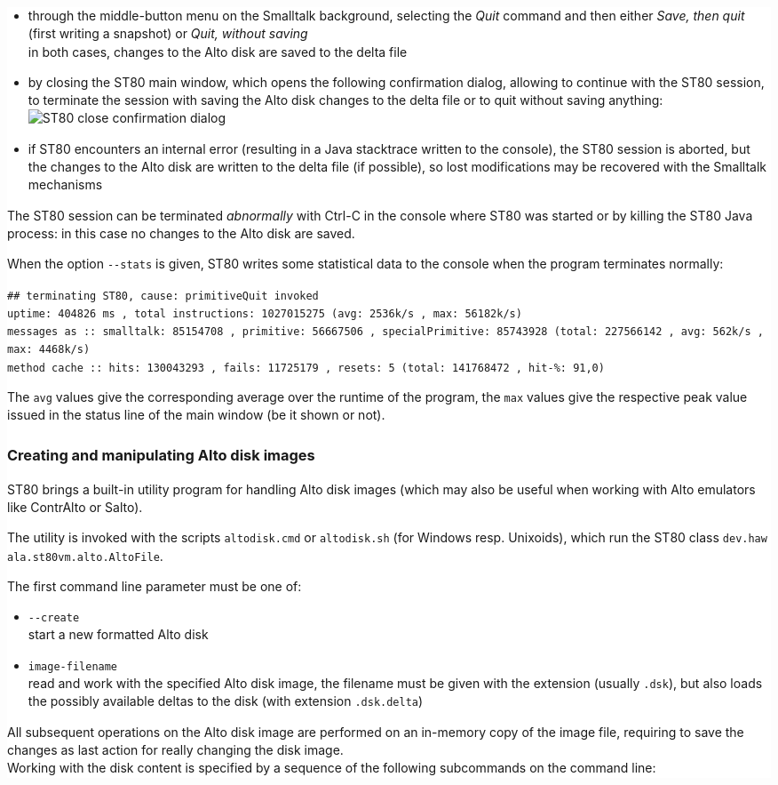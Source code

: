 - through the middle-button menu on the Smalltalk background, selecting the _Quit_ command and then
  either _Save, then quit_ (first writing a snapshot) or _Quit, without saving_    
  in both cases, changes to the Alto disk are saved to the delta file
  
- by closing the ST80 main window, which opens the following confirmation dialog, allowing to continue
  with the ST80 session, to terminate the session with saving the Alto disk changes to the delta file
  or to quit without saving anything:    
  ![ST80 close confirmation dialog](st80-close-confirmation.png)
  
- if ST80 encounters an internal error (resulting in a Java stacktrace written to the console),
  the ST80 session is aborted, but the changes to the Alto disk are written to the delta file (if possible),
  so lost modifications may be recovered with the Smalltalk mechanisms

The ST80 session can be terminated _abnormally_ with Ctrl-C in the console where ST80 was started or
by killing the ST80 Java process: in this case no changes to the Alto disk are saved.

When the option `--stats` is given, ST80 writes some statistical data to the console when the
program terminates normally:

```
## terminating ST80, cause: primitiveQuit invoked
uptime: 404826 ms , total instructions: 1027015275 (avg: 2536k/s , max: 56182k/s)
messages as :: smalltalk: 85154708 , primitive: 56667506 , specialPrimitive: 85743928 (total: 227566142 , avg: 562k/s , max: 4468k/s)
method cache :: hits: 130043293 , fails: 11725179 , resets: 5 (total: 141768472 , hit-%: 91,0)
```

The `avg` values give the corresponding average over the runtime of the program, the `max` values give
the respective peak value issued in the status line of the main window (be it shown or not).

### Creating and manipulating Alto disk images

ST80 brings a built-in utility program for handling Alto disk images (which may also be useful when working
with Alto emulators like ContrAlto or Salto).

The utility is invoked with the scripts `altodisk.cmd` or `altodisk.sh` (for Windows resp. Unixoids),
which run the ST80 class `dev.hawala.st80vm.alto.AltoFile`.

The first command line parameter must be one of:

- `--create`    
  start a new formatted Alto disk
  
- `image-filename`    
  read and work with the specified Alto disk image, the filename must be given with the extension (usually `.dsk`),
  but also loads the possibly available deltas to the disk (with extension `.dsk.delta`)
  
All subsequent operations on the Alto disk image are performed on an in-memory copy of the image file, requiring
to save the changes as last action for really changing the disk image.    
Working with the disk content is specified by a sequence of the following subcommands on the command line:
